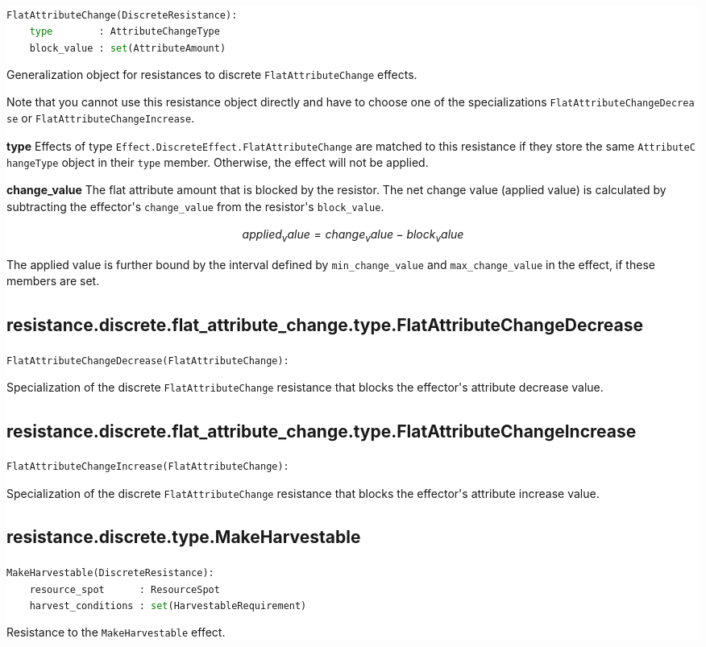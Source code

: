 ```python
FlatAttributeChange(DiscreteResistance):
    type        : AttributeChangeType
    block_value : set(AttributeAmount)
```

Generalization object for resistances to discrete `FlatAttributeChange` effects.

Note that you cannot use this resistance object directly and have to choose one of the specializations `FlatAttributeChangeDecrease` or `FlatAttributeChangeIncrease`.

**type**
Effects of type `Effect.DiscreteEffect.FlatAttributeChange` are matched to this resistance if they store the same `AttributeChangeType` object in their `type` member. Otherwise, the effect will not be applied.

**change_value**
The flat attribute amount that is blocked by the resistor. The net change value (applied value) is calculated by subtracting the effector's `change_value` from the resistor's `block_value`.

```math
applied_value = change_value - block_value
```

The applied value is further bound by the interval defined by `min_change_value` and `max_change_value` in the effect, if these members are set.

## resistance.discrete.flat_attribute_change.type.FlatAttributeChangeDecrease

```python
FlatAttributeChangeDecrease(FlatAttributeChange):
```

Specialization of the discrete `FlatAttributeChange` resistance that blocks the effector's attribute decrease value.


## resistance.discrete.flat_attribute_change.type.FlatAttributeChangeIncrease

```python
FlatAttributeChangeIncrease(FlatAttributeChange):
```

Specialization of the discrete `FlatAttributeChange` resistance that blocks the effector's attribute increase value.

## resistance.discrete.type.MakeHarvestable

```python
MakeHarvestable(DiscreteResistance):
    resource_spot      : ResourceSpot
    harvest_conditions : set(HarvestableRequirement)
```

Resistance to the `MakeHarvestable` effect.
